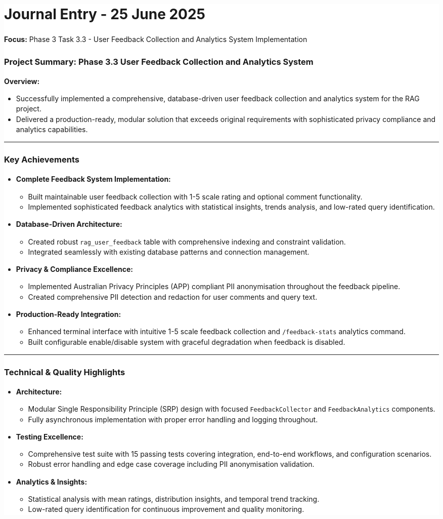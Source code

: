# Journal Entry - 25 June 2025

**Focus:** Phase 3 Task 3.3 - User Feedback Collection and Analytics System Implementation

### **Project Summary: Phase 3.3 User Feedback Collection and Analytics System**

**Overview:**
* Successfully implemented a comprehensive, database-driven user feedback collection and analytics system for the RAG project.
* Delivered a production-ready, modular solution that exceeds original requirements with sophisticated privacy compliance and analytics capabilities.

---

### **Key Achievements**

* **Complete Feedback System Implementation:**
    * Built maintainable user feedback collection with 1-5 scale rating and optional comment functionality.
    * Implemented sophisticated feedback analytics with statistical insights, trends analysis, and low-rated query identification.

* **Database-Driven Architecture:**
    * Created robust `rag_user_feedback` table with comprehensive indexing and constraint validation.
    * Integrated seamlessly with existing database patterns and connection management.

* **Privacy & Compliance Excellence:**
    * Implemented Australian Privacy Principles (APP) compliant PII anonymisation throughout the feedback pipeline.
    * Created comprehensive PII detection and redaction for user comments and query text.

* **Production-Ready Integration:**
    * Enhanced terminal interface with intuitive 1-5 scale feedback collection and `/feedback-stats` analytics command.
    * Built configurable enable/disable system with graceful degradation when feedback is disabled.

---

### **Technical & Quality Highlights**

* **Architecture:**
    * Modular Single Responsibility Principle (SRP) design with focused `FeedbackCollector` and `FeedbackAnalytics` components.
    * Fully asynchronous implementation with proper error handling and logging throughout.

* **Testing Excellence:**
    * Comprehensive test suite with 15 passing tests covering integration, end-to-end workflows, and configuration scenarios.
    * Robust error handling and edge case coverage including PII anonymisation validation.

* **Analytics & Insights:**
    * Statistical analysis with mean ratings, distribution insights, and temporal trend tracking.
    * Low-rated query identification for continuous improvement and quality monitoring.
